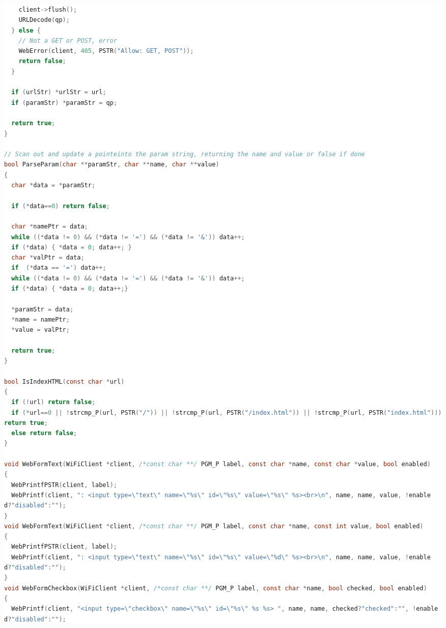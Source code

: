 ```c
    client->flush();
    URLDecode(qp);
  } else {
    // Not a GET or POST, error
    WebError(client, 405, PSTR("Allow: GET, POST"));
    return false;
  }

  if (urlStr) *urlStr = url;
  if (paramStr) *paramStr = qp;

  return true;
}

// Scan out and update a pointeinto the param string, returning the name and value or false if done
bool ParseParam(char **paramStr, char **name, char **value)
{
  char *data = *paramStr;
 
  if (*data==0) return false;
  
  char *namePtr = data;
  while ((*data != 0) && (*data != '=') && (*data != '&')) data++;
  if (*data) { *data = 0; data++; }
  char *valPtr = data;
  if  (*data == '=') data++;
  while ((*data != 0) && (*data != '=') && (*data != '&')) data++;
  if (*data) { *data = 0; data++;}
  
  *paramStr = data;
  *name = namePtr;
  *value = valPtr;

  return true;
}

bool IsIndexHTML(const char *url)
{
  if (!url) return false;
  if (*url==0 || !strcmp_P(url, PSTR("/")) || !strcmp_P(url, PSTR("/index.html")) || !strcmp_P(url, PSTR("index.html"))) return true;
  else return false;
}

void WebFormText(WiFiClient *client, /*const char **/ PGM_P label, const char *name, const char *value, bool enabled)
{
  WebPrintfPSTR(client, label);
  WebPrintf(client, ": <input type=\"text\" name=\"%s\" id=\"%s\" value=\"%s\" %s><br>\n", name, name, value, !enabled?"disabled":"");
}
void WebFormText(WiFiClient *client, /*const char **/ PGM_P label, const char *name, const int value, bool enabled)
{
  WebPrintfPSTR(client, label);
  WebPrintf(client, ": <input type=\"text\" name=\"%s\" id=\"%s\" value=\"%d\" %s><br>\n", name, name, value, !enabled?"disabled":"");
}
void WebFormCheckbox(WiFiClient *client, /*const char **/ PGM_P label, const char *name, bool checked, bool enabled)
{
  WebPrintf(client, "<input type=\"checkbox\" name=\"%s\" id=\"%s\" %s %s> ", name, name, checked?"checked":"", !enabled?"disabled":"");
```